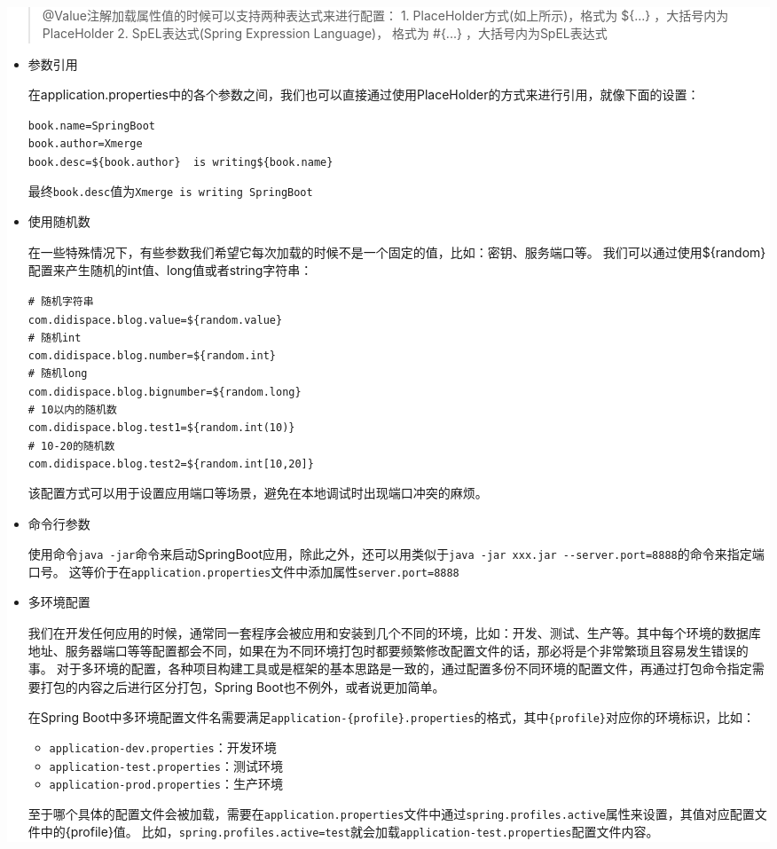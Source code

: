   > @Value注解加载属性值的时候可以支持两种表达式来进行配置：
      1. PlaceHolder方式(如上所示)，格式为 ${...} ，大括号内为PlaceHolder
      2. SpEL表达式(Spring Expression Language)， 格式为 #{...} ，大括号内为SpEL表达式

- 参数引用

  在application.properties中的各个参数之间，我们也可以直接通过使用PlaceHolder的方式来进行引用，就像下面的设置：

  ```properties
  book.name=SpringBoot
  book.author=Xmerge
  book.desc=${book.author}  is writing${book.name}
  ```

  最终`book.desc`值为`Xmerge is writing SpringBoot`

- 使用随机数

  在一些特殊情况下，有些参数我们希望它每次加载的时候不是一个固定的值，比如：密钥、服务端口等。
  我们可以通过使用${random}配置来产生随机的int值、long值或者string字符串：

  ```properties
  # 随机字符串
  com.didispace.blog.value=${random.value}
  # 随机int
  com.didispace.blog.number=${random.int}
  # 随机long
  com.didispace.blog.bignumber=${random.long}
  # 10以内的随机数
  com.didispace.blog.test1=${random.int(10)}
  # 10-20的随机数
  com.didispace.blog.test2=${random.int[10,20]}
  ```

  该配置方式可以用于设置应用端口等场景，避免在本地调试时出现端口冲突的麻烦。

- 命令行参数

  使用命令`java -jar`命令来启动SpringBoot应用，除此之外，还可以用类似于`java -jar xxx.jar --server.port=8888`的命令来指定端口号。
  这等价于在`application.properties`文件中添加属性`server.port=8888`

- 多环境配置

  我们在开发任何应用的时候，通常同一套程序会被应用和安装到几个不同的环境，比如：开发、测试、生产等。其中每个环境的数据库地址、服务器端口等等配置都会不同，如果在为不同环境打包时都要频繁修改配置文件的话，那必将是个非常繁琐且容易发生错误的事。
  对于多环境的配置，各种项目构建工具或是框架的基本思路是一致的，通过配置多份不同环境的配置文件，再通过打包命令指定需要打包的内容之后进行区分打包，Spring Boot也不例外，或者说更加简单。

  在Spring Boot中多环境配置文件名需要满足`application-{profile}.properties`的格式，其中`{profile}`对应你的环境标识，比如：
  - `application-dev.properties`：开发环境
  - `application-test.properties`：测试环境
  - `application-prod.properties`：生产环境

  至于哪个具体的配置文件会被加载，需要在`application.properties`文件中通过`spring.profiles.active`属性来设置，其值对应配置文件中的{profile}值。
  比如，`spring.profiles.active=test`就会加载`application-test.properties`配置文件内容。
